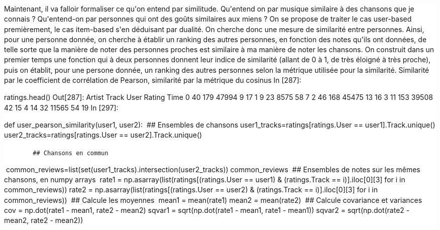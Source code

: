 Maintenant, il va falloir formaliser ce qu'on entend par similitude. Qu'entend on par musique similaire à des chansons que je connais ? Qu'entend-on par personnes qui ont des goûts similaires aux miens ?
On se propose de traiter le cas user-based premièrement, le cas item-based s'en déduisant par dualité.
On cherche donc une mesure de similarité entre personnes. Ainsi, pour une personne donnée, on cherche à établir un ranking des autres personnes, en fonction des notes qu'ils ont données, de telle sorte que la manière de noter des personnes proches est similaire à ma manière de noter les chansons.
On construit dans un premier temps une fonction qui à deux personnes donnent leur indice de similarité (allant de 0 à 1, de très éloigné à très proche), puis on établit, pour une persone donnée, un ranking des autres personnes selon la métrique utilisée pour la similarité.
Similarité par le coefficient de corrélation de Pearson, similarité par la métrique du cosinus
In [287]:

ratings.head()
Out[287]:
Artist	Track	User	Rating	Time
0	40	179	47994	9	17
1	9	23	8575	58	7
2	46	168	45475	13	16
3	11	153	39508	42	15
4	14	32	11565	54	19
In [297]:

def user_pearson_similarity(user1, user2):
​
            ## Ensembles de chansons
​
    user1_tracks=ratings[ratings.User == user1].Track.unique()
    user2_tracks=ratings[ratings.User == user2].Track.unique()
    
            ## Chansons en commun
​
    common_reviews=list(set(user1_tracks).intersection(user2_tracks))
    common_reviews
​
            ## Ensembles de notes sur les mêmes chansons, en numpy arrays
​
    rate1 = np.asarray(list(ratings[(ratings.User == user1) & (ratings.Track == i)].iloc[0][3] for i in common_reviews))
    rate2 = np.asarray(list(ratings[(ratings.User == user2) & (ratings.Track == i)].iloc[0][3] for i in common_reviews))
​
            ## Calcule les moyennes
​
    mean1 = mean(rate1)
    mean2 = mean(rate2)
​
            ## Calcule covariance et variances
​
    cov = np.dot(rate1 - mean1, rate2 - mean2)
    sqvar1 = sqrt(np.dot(rate1 - mean1, rate1 - mean1))
    sqvar2 = sqrt(np.dot(rate2 - mean2, rate2 - mean2))
    
